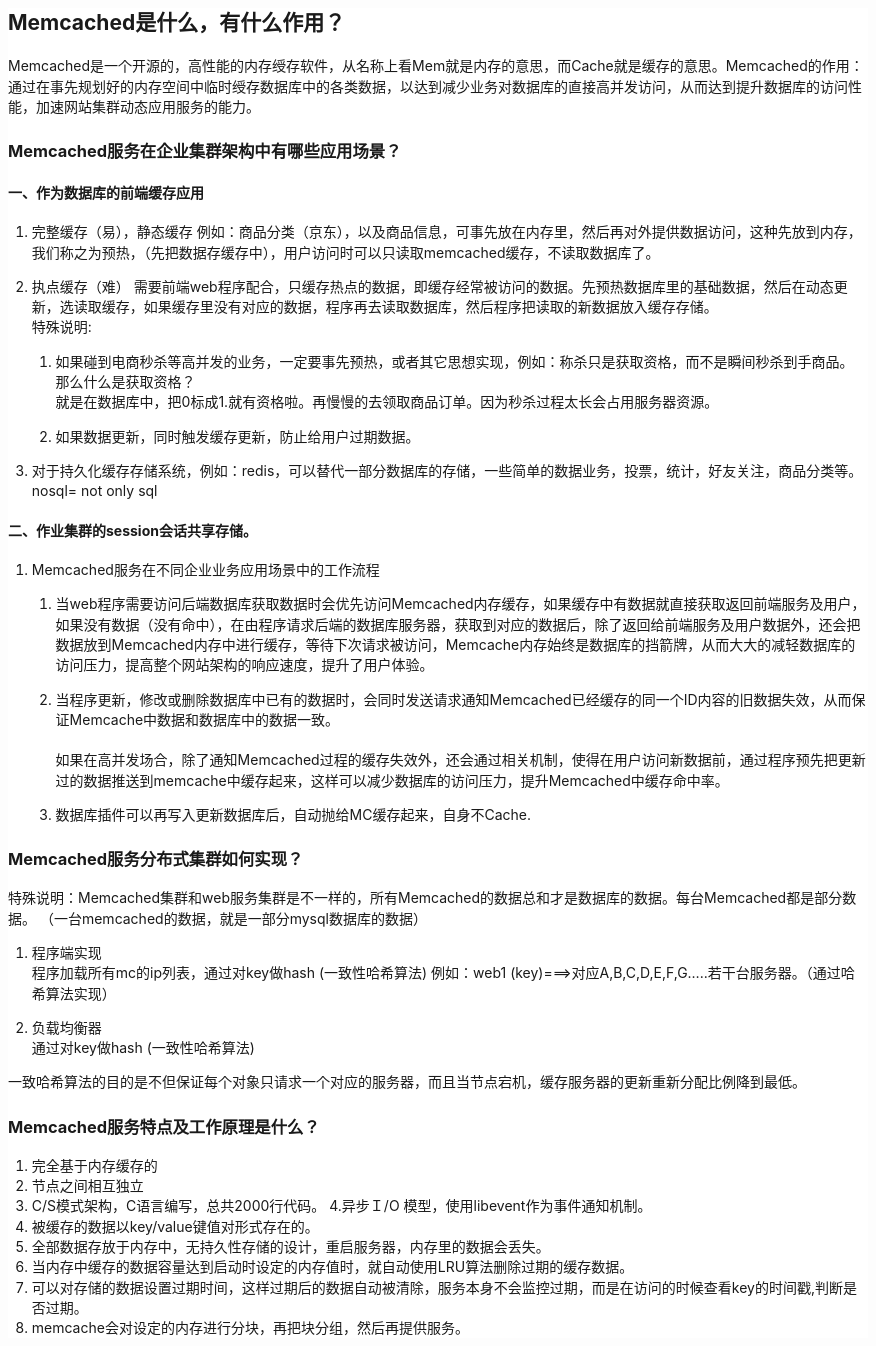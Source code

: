 ## Memcached是什么，有什么作用？

Memcached是一个开源的，高性能的内存绶存软件，从名称上看Mem就是内存的意思，而Cache就是缓存的意思。Memcached的作用：通过在事先规划好的内存空间中临时绶存数据库中的各类数据，以达到减少业务对数据库的直接高并发访问，从而达到提升数据库的访问性能，加速网站集群动态应用服务的能力。

### Memcached服务在企业集群架构中有哪些应用场景？

#### 一、作为数据库的前端缓存应用
1. 完整缓存（易），静态缓存
例如：商品分类（京东），以及商品信息，可事先放在内存里，然后再对外提供数据访问，这种先放到内存，我们称之为预热，（先把数据存缓存中），用户访问时可以只读取memcached缓存，不读取数据库了。
2. 执点缓存（难）
需要前端web程序配合，只缓存热点的数据，即缓存经常被访问的数据。先预热数据库里的基础数据，然后在动态更新，选读取缓存，如果缓存里没有对应的数据，程序再去读取数据库，然后程序把读取的新数据放入缓存存储。
<br/>特殊说明:
    1. 如果碰到电商秒杀等高并发的业务，一定要事先预热，或者其它思想实现，例如：称杀只是获取资格，而不是瞬间秒杀到手商品。
<br/>那么什么是获取资格？<br/>就是在数据库中，把0标成1.就有资格啦。再慢慢的去领取商品订单。因为秒杀过程太长会占用服务器资源。

    2. 如果数据更新，同时触发缓存更新，防止给用户过期数据。
    
3. 对于持久化缓存存储系统，例如：redis，可以替代一部分数据库的存储，一些简单的数据业务，投票，统计，好友关注，商品分类等。nosql= not only sql

#### 二、作业集群的session会话共享存储。

1. Memcached服务在不同企业业务应用场景中的工作流程
    1. 当web程序需要访问后端数据库获取数据时会优先访问Memcached内存缓存，如果缓存中有数据就直接获取返回前端服务及用户，如果没有数据（没有命中），在由程序请求后端的数据库服务器，获取到对应的数据后，除了返回给前端服务及用户数据外，还会把数据放到Memcached内存中进行缓存，等待下次请求被访问，Memcache内存始终是数据库的挡箭牌，从而大大的减轻数据库的访问压力，提高整个网站架构的响应速度，提升了用户体验。

    2. 当程序更新，修改或删除数据库中已有的数据时，会同时发送请求通知Memcached已经缓存的同一个ID内容的旧数据失效，从而保证Memcache中数据和数据库中的数据一致。
    <br/><br/>如果在高并发场合，除了通知Memcached过程的缓存失效外，还会通过相关机制，使得在用户访问新数据前，通过程序预先把更新过的数据推送到memcache中缓存起来，这样可以减少数据库的访问压力，提升Memcached中缓存命中率。

    3. 数据库插件可以再写入更新数据库后，自动抛给MC缓存起来，自身不Cache.

### Memcached服务分布式集群如何实现？
特殊说明：Memcached集群和web服务集群是不一样的，所有Memcached的数据总和才是数据库的数据。每台Memcached都是部分数据。
（一台memcached的数据，就是一部分mysql数据库的数据）

1. 程序端实现<br>
程序加载所有mc的ip列表，通过对key做hash (一致性哈希算法)
例如：web1 (key)===>对应A,B,C,D,E,F,G…..若干台服务器。（通过哈希算法实现）

2. 负载均衡器<br>
通过对key做hash (一致性哈希算法)

一致哈希算法的目的是不但保证每个对象只请求一个对应的服务器，而且当节点宕机，缓存服务器的更新重新分配比例降到最低。

### Memcached服务特点及工作原理是什么？

1. 完全基于内存缓存的
2. 节点之间相互独立
3. C/S模式架构，C语言编写，总共2000行代码。
4.异步Ｉ/O 模型，使用libevent作为事件通知机制。
5. 被缓存的数据以key/value键值对形式存在的。
6. 全部数据存放于内存中，无持久性存储的设计，重启服务器，内存里的数据会丢失。
7. 当内存中缓存的数据容量达到启动时设定的内存值时，就自动使用LRU算法删除过期的缓存数据。
8. 可以对存储的数据设置过期时间，这样过期后的数据自动被清除，服务本身不会监控过期，而是在访问的时候查看key的时间戳,判断是否过期。
9. memcache会对设定的内存进行分块，再把块分组，然后再提供服务。
